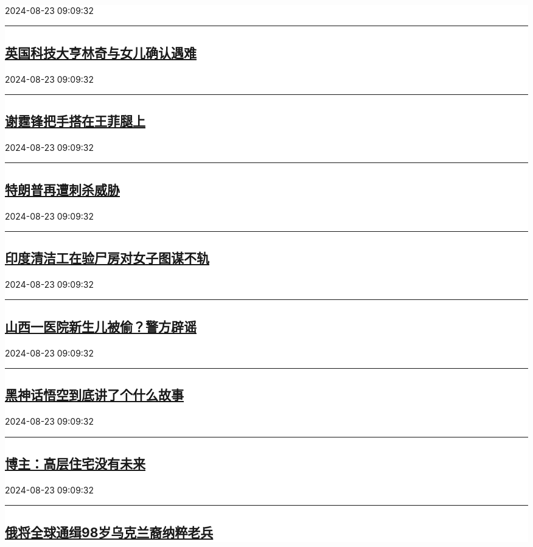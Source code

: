 2024-08-23 09:09:32

---
## [英国科技大亨林奇与女儿确认遇难](https://www.toutiao.com/trending/7405846191520481330)

2024-08-23 09:09:32

---
## [谢霆锋把手搭在王菲腿上](https://www.toutiao.com/trending/7404153811851395082)

2024-08-23 09:09:32

---
## [特朗普再遭刺杀威胁](https://www.toutiao.com/trending/7405352198898647066)

2024-08-23 09:09:32

---
## [印度清洁工在验尸房对女子图谋不轨](https://www.toutiao.com/trending/7405963275294588937)

2024-08-23 09:09:32

---
## [山西一医院新生儿被偷？警方辟谣](https://www.toutiao.com/trending/7406176645662379557)

2024-08-23 09:09:32

---
## [黑神话悟空到底讲了个什么故事](https://www.toutiao.com/trending/7405491369449373732)

2024-08-23 09:09:32

---
## [博主：高层住宅没有未来](https://www.toutiao.com/trending/7402569271876435977)

2024-08-23 09:09:32

---
## [俄将全球通缉98岁乌克兰裔纳粹老兵](https://www.toutiao.com/trending/7406012678331760677)
